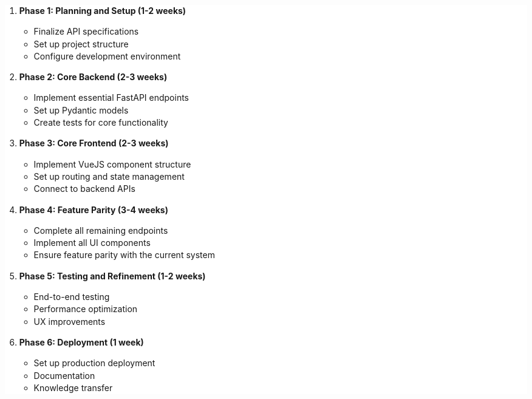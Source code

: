 1. **Phase 1: Planning and Setup (1-2 weeks)**
   - Finalize API specifications
   - Set up project structure
   - Configure development environment

2. **Phase 2: Core Backend (2-3 weeks)**
   - Implement essential FastAPI endpoints
   - Set up Pydantic models
   - Create tests for core functionality

3. **Phase 3: Core Frontend (2-3 weeks)**
   - Implement VueJS component structure
   - Set up routing and state management
   - Connect to backend APIs

4. **Phase 4: Feature Parity (3-4 weeks)**
   - Complete all remaining endpoints
   - Implement all UI components
   - Ensure feature parity with the current system

5. **Phase 5: Testing and Refinement (1-2 weeks)**
   - End-to-end testing
   - Performance optimization
   - UX improvements

6. **Phase 6: Deployment (1 week)**
   - Set up production deployment
   - Documentation
   - Knowledge transfer 